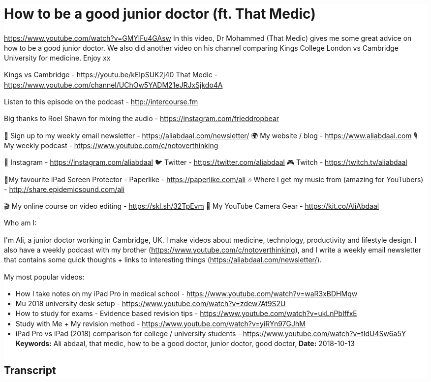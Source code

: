 # How to be a good junior doctor (ft. That Medic)
https://www.youtube.com/watch?v=GMYlFu4GAsw
In this video, Dr Mohammed (That Medic) gives me some great advice on how to be a good junior doctor. We also did another video on his channel comparing Kings College London vs Cambridge University for medicine. Enjoy xx

Kings vs Cambridge - https://youtu.be/kEIpSUK2j40
That Medic - https://www.youtube.com/channel/UChOw5YADM21eJRJxSjkdo4A

Listen to this episode on the podcast - http://intercourse.fm 

Big thanks to Roel Shawn for mixing the audio - https://instagram.com/frieddropbear

💌 Sign up to my weekly email newsletter - https://aliabdaal.com/newsletter/
🌍 My website / blog - https://www.aliabdaal.com 
🎙My weekly podcast - https://www.youtube.com/c/notoverthinking 

📸 Instagram - https://instagram.com/aliabdaal
🐦 Twitter - https://twitter.com/aliabdaal
🎮 Twitch - https://twitch.tv/aliabdaal

📝My favourite iPad Screen Protector - Paperlike - https://paperlike.com/ali
🎶 Where I get my music from (amazing for YouTubers) - http://share.epidemicsound.com/ali

🎬 My online course on video editing - https://skl.sh/32TpEvm
🎥 My YouTube Camera Gear - https://kit.co/AliAbdaal


Who am I:

I'm Ali, a junior doctor working in Cambridge, UK. I make videos about medicine, technology, productivity and lifestyle design. I also have a weekly podcast with my brother (https://www.youtube.com/c/notoverthinking), and I write a weekly email newsletter that contains some quick thoughts + links to interesting things (https://aliabdaal.com/newsletter/).

My most popular videos:

- How I take notes on my iPad Pro in medical school - https://www.youtube.com/watch?v=waR3xBDHMqw
- Mu 2018 university desk setup - https://www.youtube.com/watch?v=zdew7At9S2U
- How to study for exams - Evidence based revision tips - https://www.youtube.com/watch?v=ukLnPbIffxE
- Study with Me + My revision method - https://www.youtube.com/watch?v=yiRYn97GJhM
- iPad Pro vs iPad (2018) comparison for college / university students - https://www.youtube.com/watch?v=tIdU4Sw6a5Y
**Keywords:** Ali abdaal, that medic, how to be a good doctor, junior doctor, good doctor, 
**Date:** 2018-10-13

## Transcript
